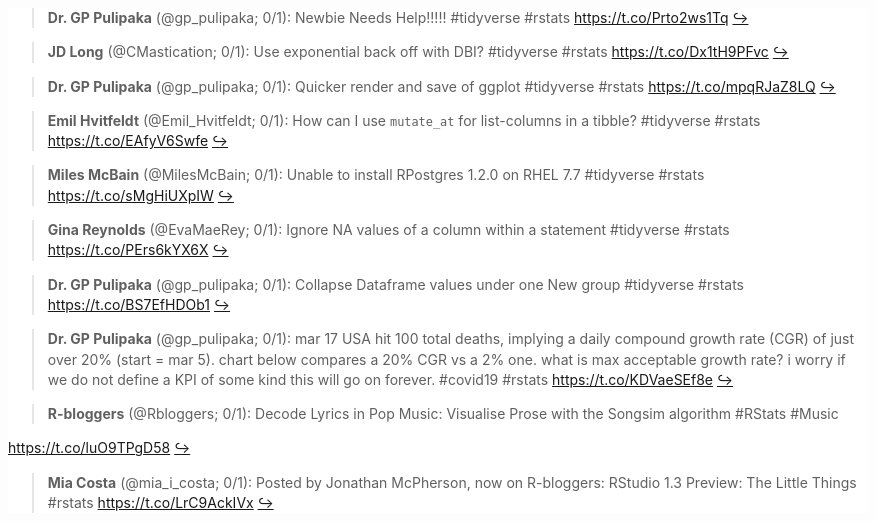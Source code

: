 


> **Dr. GP Pulipaka** (@gp_pulipaka; 0/1): Newbie Needs Help!!!!! #tidyverse #rstats https://t.co/Prto2ws1Tq  [&#8618;](https://twitter.com/dataandme/status/1240093172048506882)




> **JD Long** (@CMastication; 0/1): Use exponential back off with DBI? #tidyverse #rstats https://t.co/Dx1tH9PFvc  [&#8618;](https://twitter.com/dataandme/status/1240044069293826048)




> **Dr. GP Pulipaka** (@gp_pulipaka; 0/1): Quicker render and save of ggplot #tidyverse #rstats https://t.co/mpqRJaZ8LQ  [&#8618;](https://twitter.com/dataandme/status/1240021414964576256)




> **Emil Hvitfeldt** (@Emil_Hvitfeldt; 0/1): How can I use `mutate_at` for list-columns in a tibble? #tidyverse #rstats https://t.co/EAfyV6Swfe  [&#8618;](https://twitter.com/dataandme/status/1240070600045015042)




> **Miles McBain** (@MilesMcBain; 0/1): Unable to install RPostgres 1.2.0 on RHEL 7.7 #tidyverse #rstats https://t.co/sMgHiUXpIW  [&#8618;](https://twitter.com/dataandme/status/1240013932074536960)




> **Gina Reynolds** (@EvaMaeRey; 0/1): Ignore NA values of a column within a statement #tidyverse #rstats https://t.co/PErs6kYX6X  [&#8618;](https://twitter.com/dataandme/status/1240005056751116291)




> **Dr. GP Pulipaka** (@gp_pulipaka; 0/1): Collapse Dataframe values under one New group #tidyverse #rstats https://t.co/BS7EfHDOb1  [&#8618;](https://twitter.com/dataandme/status/1240023920054542341)




> **Dr. GP Pulipaka** (@gp_pulipaka; 0/1): mar 17 USA hit 100 total deaths, implying a daily compound growth rate (CGR) of just over 20% (start = mar 5). chart below compares a 20% CGR vs a 2% one. what is max acceptable growth rate? i worry if we do not define a KPI of some kind this will go on forever. #covid19 #rstats https://t.co/KDVaeSEf8e  [&#8618;](https://twitter.com/dataandme/status/1240101922587193345)




> **R-bloggers** (@Rbloggers; 0/1): Decode Lyrics in Pop Music: Visualise Prose with the Songsim algorithm #RStats #Music
>
https://t.co/luO9TPgD58  [&#8618;](https://twitter.com/dataandme/status/1240094916409262082)




> **Mia Costa** (@mia_i_costa; 0/1): Posted by Jonathan McPherson, now on R-bloggers: RStudio 1.3 Preview: The Little Things #rstats https://t.co/LrC9AckIVx  [&#8618;](https://twitter.com/dataandme/status/1240071719890702336)


